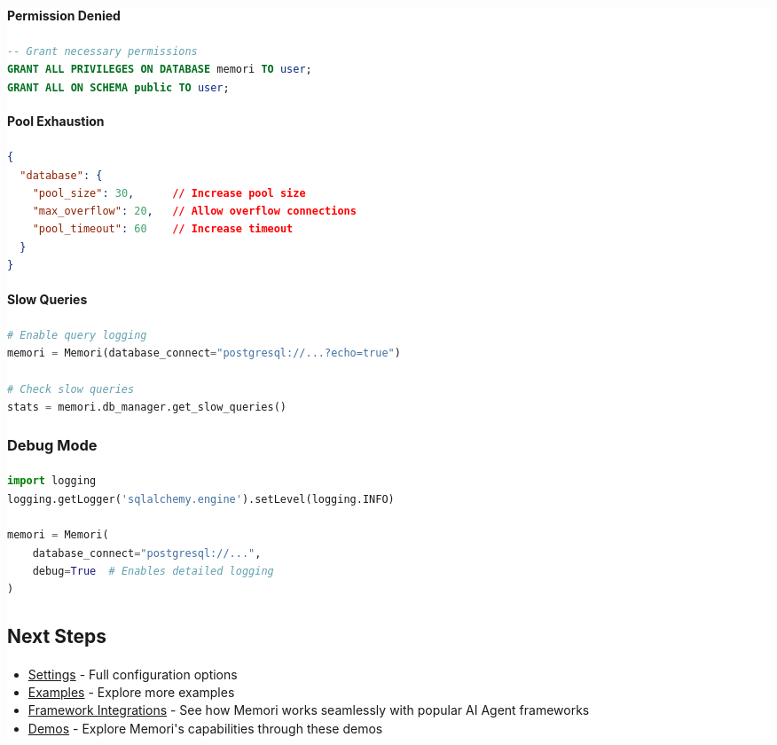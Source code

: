 #### Permission Denied
```sql
-- Grant necessary permissions
GRANT ALL PRIVILEGES ON DATABASE memori TO user;
GRANT ALL ON SCHEMA public TO user;
```

#### Pool Exhaustion
```json
{
  "database": {
    "pool_size": 30,      // Increase pool size
    "max_overflow": 20,   // Allow overflow connections
    "pool_timeout": 60    // Increase timeout
  }
}
```

#### Slow Queries
```python
# Enable query logging
memori = Memori(database_connect="postgresql://...?echo=true")

# Check slow queries
stats = memori.db_manager.get_slow_queries()
```

### Debug Mode
```python
import logging
logging.getLogger('sqlalchemy.engine').setLevel(logging.INFO)

memori = Memori(
    database_connect="postgresql://...",
    debug=True  # Enables detailed logging
)
```

## Next Steps

- [Settings](settings.md) - Full configuration options
- [Examples](https://github.com/GibsonAI/memori/tree/main/examples) - Explore more examples
- [Framework Integrations](https://github.com/GibsonAI/memori/tree/main/examples/integrations) - See how Memori works seamlessly with popular AI Agent frameworks
- [Demos](https://github.com/GibsonAI/memori/tree/main/demos) - Explore Memori's capabilities through these demos